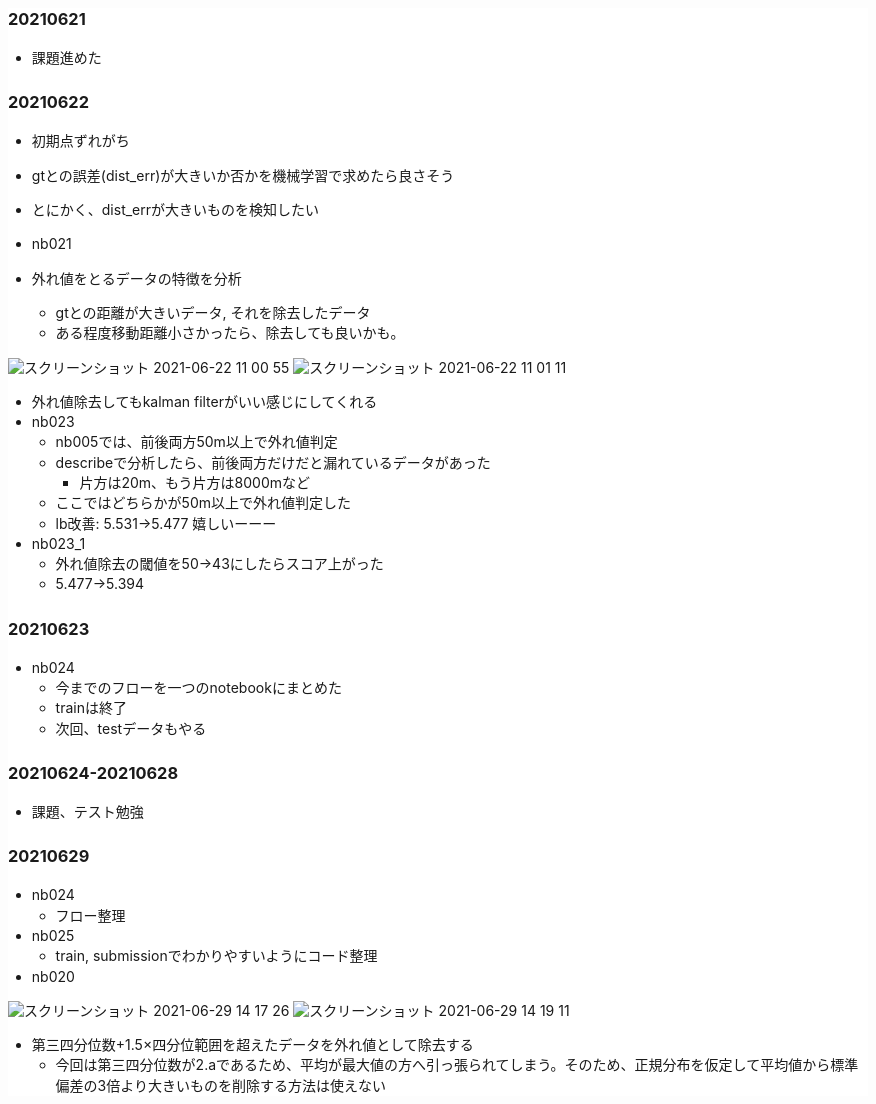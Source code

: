 ### 20210621
- 課題進めた

### 20210622
- 初期点ずれがち
- gtとの誤差(dist_err)が大きいか否かを機械学習で求めたら良さそう
- とにかく、dist_errが大きいものを検知したい

- nb021
- 外れ値をとるデータの特徴を分析
  - gtとの距離が大きいデータ, それを除去したデータ
  - ある程度移動距離小さかったら、除去しても良いかも。

<img width="157" alt="スクリーンショット 2021-06-22 11 00 55" src="https://user-images.githubusercontent.com/71954051/122851053-4a722500-d349-11eb-898a-b8bc16c9e1cb.png">

<img width="184" alt="スクリーンショット 2021-06-22 11 01 11" src="https://user-images.githubusercontent.com/71954051/122851046-480fcb00-d349-11eb-9c81-433010d53c12.png">

- 外れ値除去してもkalman filterがいい感じにしてくれる
- nb023
  - nb005では、前後両方50m以上で外れ値判定
  - describeで分析したら、前後両方だけだと漏れているデータがあった
    - 片方は20m、もう片方は8000mなど
  - ここではどちらかが50m以上で外れ値判定した
  - lb改善: 5.531→5.477 嬉しいーーー
- nb023_1
  - 外れ値除去の閾値を50→43にしたらスコア上がった
  - 5.477→5.394

### 20210623
- nb024
  - 今までのフローを一つのnotebookにまとめた
  - trainは終了
  - 次回、testデータもやる

### 20210624-20210628
- 課題、テスト勉強

### 20210629
- nb024
  - フロー整理
- nb025
  - train, submissionでわかりやすいようにコード整理
- nb020

<img width="44" alt="スクリーンショット 2021-06-29 14 17 26" src="https://user-images.githubusercontent.com/71954051/123741292-bd990f80-d8e4-11eb-8f6a-8315aed57d9f.png">
<img width="104" alt="スクリーンショット 2021-06-29 14 19 11" src="https://user-images.githubusercontent.com/71954051/123741410-fa650680-d8e4-11eb-9228-0863d9cb6743.png">

  - 第三四分位数+1.5×四分位範囲を超えたデータを外れ値として除去する
    - 今回は第三四分位数が2.aであるため、平均が最大値の方へ引っ張られてしまう。そのため、正規分布を仮定して平均値から標準偏差の3倍より大きいものを削除する方法は使えない
